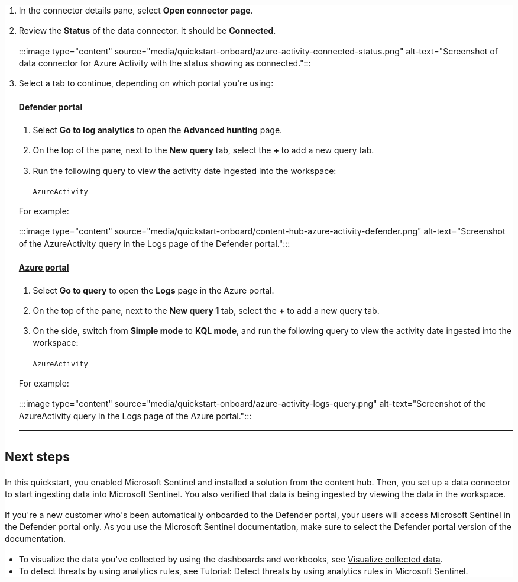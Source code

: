 1. In the connector details pane, select **Open connector page**. 

1. Review the **Status** of the data connector. It should be **Connected**.

   :::image type="content" source="media/quickstart-onboard/azure-activity-connected-status.png" alt-text="Screenshot of data connector for Azure Activity with the status showing as connected.":::

1. Select a tab to continue, depending on which portal you're using:

   #### [Defender portal](#tab/defender-portal)

   1. Select **Go to log analytics** to open the **Advanced hunting** page.

    1. On the top of the pane, next to the **New query** tab, select the **+** to add a new query tab.

    1. Run the following query to view the activity date ingested into the workspace:

        ```kusto
        AzureActivity
       ```

    For example:

   :::image type="content" source="media/quickstart-onboard/content-hub-azure-activity-defender.png" alt-text="Screenshot of the AzureActivity query in the Logs page of the Defender portal.":::

   #### [Azure portal](#tab/azure-portal)

    1. Select **Go to query** to open the **Logs** page in the Azure portal.

    1. On the top of the pane, next to the **New query 1** tab, select the **+** to add a new query tab.

    1. On the side, switch from **Simple mode** to **KQL mode**, and run the following query to view the activity date ingested into the workspace:

        ```kusto
        AzureActivity
       ```

    For example:

   :::image type="content" source="media/quickstart-onboard/azure-activity-logs-query.png" alt-text="Screenshot of the AzureActivity query in the Logs page of the Azure portal.":::

   ---

## Next steps

In this quickstart, you enabled Microsoft Sentinel and installed a solution from the content hub. Then, you set up a data connector to start ingesting data into Microsoft Sentinel. You also verified that data is being ingested by viewing the data in the workspace.

If you're a new customer who's been automatically onboarded to the Defender portal, your users will access Microsoft Sentinel in the Defender portal only. As you use the Microsoft Sentinel documentation, make sure to select the Defender portal version of the documentation.

- To visualize the data you've collected by using the dashboards and workbooks, see [Visualize collected data](get-visibility.md).
- To detect threats by using analytics rules, see [Tutorial: Detect threats by using analytics rules in Microsoft Sentinel](tutorial-log4j-detection.md).
